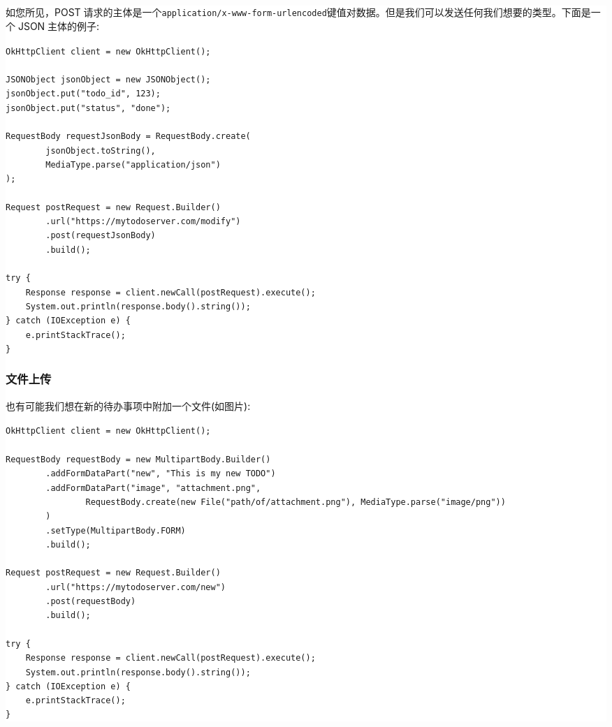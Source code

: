 如您所见，POST 请求的主体是一个`application/x-www-form-urlencoded`键值对数据。但是我们可以发送任何我们想要的类型。下面是一个 JSON 主体的例子:

```
OkHttpClient client = new OkHttpClient();

JSONObject jsonObject = new JSONObject();
jsonObject.put("todo_id", 123);
jsonObject.put("status", "done");

RequestBody requestJsonBody = RequestBody.create(
        jsonObject.toString(),
        MediaType.parse("application/json")
);

Request postRequest = new Request.Builder()
        .url("https://mytodoserver.com/modify")
        .post(requestJsonBody)
        .build();

try {
    Response response = client.newCall(postRequest).execute();
    System.out.println(response.body().string());
} catch (IOException e) {
    e.printStackTrace();
}

```

### 文件上传

也有可能我们想在新的待办事项中附加一个文件(如图片):

```
OkHttpClient client = new OkHttpClient();

RequestBody requestBody = new MultipartBody.Builder()
        .addFormDataPart("new", "This is my new TODO")
        .addFormDataPart("image", "attachment.png",
                RequestBody.create(new File("path/of/attachment.png"), MediaType.parse("image/png"))
        )
        .setType(MultipartBody.FORM)
        .build();

Request postRequest = new Request.Builder()
        .url("https://mytodoserver.com/new")
        .post(requestBody)
        .build();

try {
    Response response = client.newCall(postRequest).execute();
    System.out.println(response.body().string());
} catch (IOException e) {
    e.printStackTrace();
}

```
